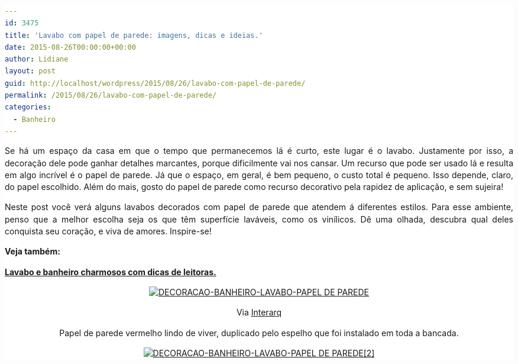 ```yaml
---
id: 3475
title: 'Lavabo com papel de parede: imagens, dicas e ideias.'
date: 2015-08-26T00:00:00+00:00
author: Lidiane
layout: post
guid: http://localhost/wordpress/2015/08/26/lavabo-com-papel-de-parede/
permalink: /2015/08/26/lavabo-com-papel-de-parede/
categories:
  - Banheiro
---
```

<p align="justify">
  Se há um espaço da casa em que o tempo que permanecemos lá é curto, este lugar é o lavabo. Justamente por isso, a decoração dele pode ganhar detalhes marcantes, porque dificilmente vai nos cansar. Um recurso que pode ser usado lá e resulta em algo incrível é o papel de parede. Já que o espaço, em geral, é bem pequeno, o custo total é pequeno. Isso depende, claro, do papel escolhido. Além do mais, gosto do papel de parede como recurso decorativo pela rapidez de aplicação, e sem sujeira!
</p>

<p align="justify">
  Neste post você verá alguns lavabos decorados com papel de parede que atendem á diferentes estilos. Para esse ambiente, penso que a melhor escolha seja os que têm superfície laváveis, como os vinílicos. Dê uma olhada, descubra qual deles conquista seu coração, e viva de amores. Inspire-se!
</p>

<p align="justify">
  <strong>Veja também:</strong>
</p>

<p align="justify">
  <a href="http://www.decoracaodacasa.com/lavabo-e-banheiro-dicas/" target="_blank"><strong>Lavabo e banheiro charmosos com dicas de leitoras.</strong></a>
</p>

<p align="center">
  <a href="http://www.trololodemulher.com.br/blog/wp-content/uploads/2015/08/DECORACAO-BANHEIRO-LAVABO-PAPEL-DE-PAREDE.jpg"><img class="alignnone size-full wp-image-11375" src="http://www.trololodemulher.com.br/blog/wp-content/uploads/2015/08/DECORACAO-BANHEIRO-LAVABO-PAPEL-DE-PAREDE.jpg" alt="DECORACAO-BANHEIRO-LAVABO-PAPEL DE PAREDE" width="530" height="800" /></a>
</p>

<p align="center">
  Via <a href="http://www.comore.com.br/" target="_blank">Interarq</a>
</p>

<p align="center">
  Papel de parede vermelho lindo de viver, duplicado pelo espelho que foi instalado em toda a bancada.
</p>

<p align="center">
  <a href="http://www.trololodemulher.com.br/blog/wp-content/uploads/2015/08/DECORACAO-BANHEIRO-LAVABO-PAPEL-DE-PAREDE2.jpg"><img class="alignnone size-full wp-image-11376" src="http://www.trololodemulher.com.br/blog/wp-content/uploads/2015/08/DECORACAO-BANHEIRO-LAVABO-PAPEL-DE-PAREDE2.jpg" alt="DECORACAO-BANHEIRO-LAVABO-PAPEL DE PAREDE[2]" width="800" height="600" /></a>
</p>
